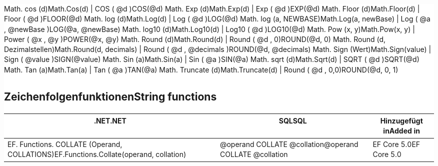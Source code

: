 <span data-ttu-id="bf548-329">Math. cos (d)</span><span class="sxs-lookup"><span data-stu-id="bf548-329">Math.Cos(d)</span></span>             | <span data-ttu-id="bf548-330">COS ( @d )</span><span class="sxs-lookup"><span data-stu-id="bf548-330">COS(@d)</span></span>
<span data-ttu-id="bf548-331">Math. Exp (d)</span><span class="sxs-lookup"><span data-stu-id="bf548-331">Math.Exp(d)</span></span>             | <span data-ttu-id="bf548-332">Exp ( @d )</span><span class="sxs-lookup"><span data-stu-id="bf548-332">EXP(@d)</span></span>
<span data-ttu-id="bf548-333">Math. Floor (d)</span><span class="sxs-lookup"><span data-stu-id="bf548-333">Math.Floor(d)</span></span>           | <span data-ttu-id="bf548-334">Floor ( @d )</span><span class="sxs-lookup"><span data-stu-id="bf548-334">FLOOR(@d)</span></span>
<span data-ttu-id="bf548-335">Math. log (d)</span><span class="sxs-lookup"><span data-stu-id="bf548-335">Math.Log(d)</span></span>             | <span data-ttu-id="bf548-336">Log ( @d )</span><span class="sxs-lookup"><span data-stu-id="bf548-336">LOG(@d)</span></span>
<span data-ttu-id="bf548-337">Math. log (a, NEWBASE)</span><span class="sxs-lookup"><span data-stu-id="bf548-337">Math.Log(a, newBase)</span></span>    | <span data-ttu-id="bf548-338">Log ( @a , @newBase )</span><span class="sxs-lookup"><span data-stu-id="bf548-338">LOG(@a, @newBase)</span></span>
<span data-ttu-id="bf548-339">Math. log10 (d)</span><span class="sxs-lookup"><span data-stu-id="bf548-339">Math.Log10(d)</span></span>           | <span data-ttu-id="bf548-340">Log10 ( @d )</span><span class="sxs-lookup"><span data-stu-id="bf548-340">LOG10(@d)</span></span>
<span data-ttu-id="bf548-341">Math. Pow (x, y)</span><span class="sxs-lookup"><span data-stu-id="bf548-341">Math.Pow(x, y)</span></span>          | <span data-ttu-id="bf548-342">Power ( @x , @y )</span><span class="sxs-lookup"><span data-stu-id="bf548-342">POWER(@x, @y)</span></span>
<span data-ttu-id="bf548-343">Math. Round (d)</span><span class="sxs-lookup"><span data-stu-id="bf548-343">Math.Round(d)</span></span>           | <span data-ttu-id="bf548-344">Round ( @d , 0)</span><span class="sxs-lookup"><span data-stu-id="bf548-344">ROUND(@d, 0)</span></span>
<span data-ttu-id="bf548-345">Math. Round (d, Dezimalstellen)</span><span class="sxs-lookup"><span data-stu-id="bf548-345">Math.Round(d, decimals)</span></span> | <span data-ttu-id="bf548-346">Round ( @d , @decimals )</span><span class="sxs-lookup"><span data-stu-id="bf548-346">ROUND(@d, @decimals)</span></span>
<span data-ttu-id="bf548-347">Math. Sign (Wert)</span><span class="sxs-lookup"><span data-stu-id="bf548-347">Math.Sign(value)</span></span>        | <span data-ttu-id="bf548-348">Sign ( @value )</span><span class="sxs-lookup"><span data-stu-id="bf548-348">SIGN(@value)</span></span>
<span data-ttu-id="bf548-349">Math. Sin (a)</span><span class="sxs-lookup"><span data-stu-id="bf548-349">Math.Sin(a)</span></span>             | <span data-ttu-id="bf548-350">Sin ( @a )</span><span class="sxs-lookup"><span data-stu-id="bf548-350">SIN(@a)</span></span>
<span data-ttu-id="bf548-351">Math. sqrt (d)</span><span class="sxs-lookup"><span data-stu-id="bf548-351">Math.Sqrt(d)</span></span>            | <span data-ttu-id="bf548-352">SQRT ( @d )</span><span class="sxs-lookup"><span data-stu-id="bf548-352">SQRT(@d)</span></span>
<span data-ttu-id="bf548-353">Math. Tan (a)</span><span class="sxs-lookup"><span data-stu-id="bf548-353">Math.Tan(a)</span></span>             | <span data-ttu-id="bf548-354">Tan ( @a )</span><span class="sxs-lookup"><span data-stu-id="bf548-354">TAN(@a)</span></span>
<span data-ttu-id="bf548-355">Math. Truncate (d)</span><span class="sxs-lookup"><span data-stu-id="bf548-355">Math.Truncate(d)</span></span>        | <span data-ttu-id="bf548-356">Round ( @d , 0,0)</span><span class="sxs-lookup"><span data-stu-id="bf548-356">ROUND(@d, 0, 1)</span></span>

## <a name="string-functions"></a><span data-ttu-id="bf548-357">Zeichenfolgenfunktionen</span><span class="sxs-lookup"><span data-stu-id="bf548-357">String functions</span></span>

<span data-ttu-id="bf548-358">.NET</span><span class="sxs-lookup"><span data-stu-id="bf548-358">.NET</span></span>                                                                    | <span data-ttu-id="bf548-359">SQL</span><span class="sxs-lookup"><span data-stu-id="bf548-359">SQL</span></span>                                                                    | <span data-ttu-id="bf548-360">Hinzugefügt in</span><span class="sxs-lookup"><span data-stu-id="bf548-360">Added in</span></span>
----------------------------------------------------------------------- | ---------------------------------------------------------------------- | --------
<span data-ttu-id="bf548-361">EF. Functions. COLLATE (Operand, COLLATIONS)</span><span class="sxs-lookup"><span data-stu-id="bf548-361">EF.Functions.Collate(operand, collation)</span></span>                                | <span data-ttu-id="bf548-362">@operand COLLATE @collation</span><span class="sxs-lookup"><span data-stu-id="bf548-362">@operand COLLATE @collation</span></span>                                            | <span data-ttu-id="bf548-363">EF Core 5.0</span><span class="sxs-lookup"><span data-stu-id="bf548-363">EF Core 5.0</span></span>